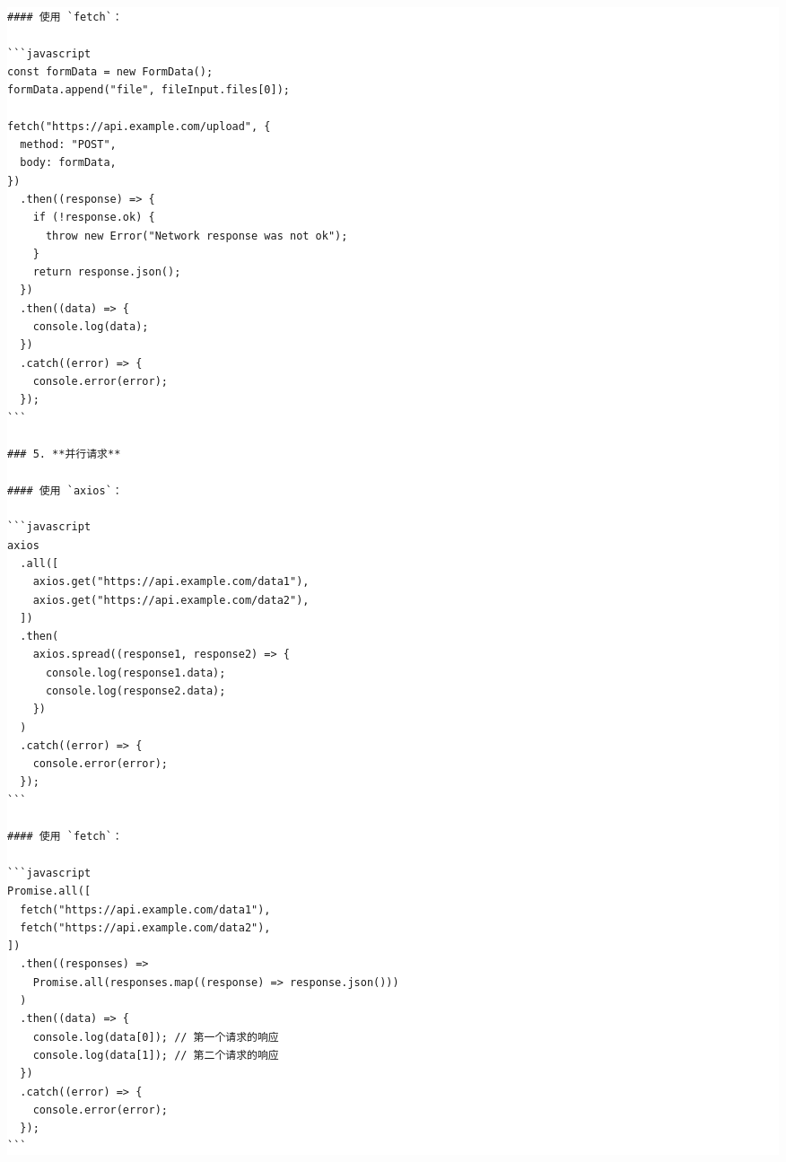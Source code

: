     #### 使用 `fetch`：

    ```javascript
    const formData = new FormData();
    formData.append("file", fileInput.files[0]);

    fetch("https://api.example.com/upload", {
      method: "POST",
      body: formData,
    })
      .then((response) => {
        if (!response.ok) {
          throw new Error("Network response was not ok");
        }
        return response.json();
      })
      .then((data) => {
        console.log(data);
      })
      .catch((error) => {
        console.error(error);
      });
    ```

    ### 5. **并行请求**

    #### 使用 `axios`：

    ```javascript
    axios
      .all([
        axios.get("https://api.example.com/data1"),
        axios.get("https://api.example.com/data2"),
      ])
      .then(
        axios.spread((response1, response2) => {
          console.log(response1.data);
          console.log(response2.data);
        })
      )
      .catch((error) => {
        console.error(error);
      });
    ```

    #### 使用 `fetch`：

    ```javascript
    Promise.all([
      fetch("https://api.example.com/data1"),
      fetch("https://api.example.com/data2"),
    ])
      .then((responses) =>
        Promise.all(responses.map((response) => response.json()))
      )
      .then((data) => {
        console.log(data[0]); // 第一个请求的响应
        console.log(data[1]); // 第二个请求的响应
      })
      .catch((error) => {
        console.error(error);
      });
    ```
